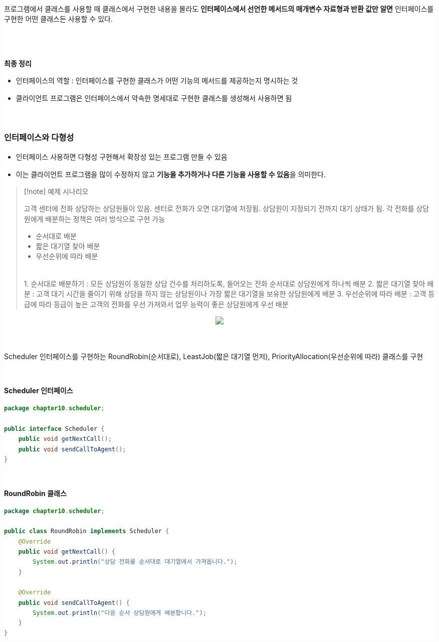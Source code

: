 프로그램에서 클래스를 사용할 때 클래스에서 구현한 내용을 몰라도 **인터페이스에서 선언한 메서드의 매개변수 자료형과 반환 값만 알면** 인터페이스를 구현한 어떤 클래스든 사용할 수 있다.

<br><br>

**최종 정리**

- 인터페이스의 역할 : 인터페이스를 구현한 클래스가 어떤 기능의 메서드를 제공하는지 명시하는 것

- 클라이언트 프로그램은 인터페이스에서 약속한 명세대로 구현한 클래스를 생성해서 사용하면 됨

<br>

### 인터페이스와 다형성

- 인터페이스 사용하면 다형성 구현해서 확장성 있는 프로그램 만들 수 있음

- 이는 클라이언트 프로그램을 많이 수정하지 않고 **기능을 추가하거나 다른 기능을 사용할 수 있음**을 의미한다.

> [!note] 예제 시나리오
>
> 고객 센터에 전화 상담하는 상담원들이 있음. 센터로 전화가 오면 대기열에 저장됨. 상담원이 지정되기 전까지 대기 상태가 됨. 각 전화를 상담원에게 배분하는 정책은 여러 방식으로 구현 가능
> - 순서대로 배분
> - 짧은 대기열 찾아 배분
> - 우선순위에 따라 배분
> <br>
> 1. 순서대로 배분하기 : 모든 상담원이 동일한 상담 건수를 처리하도록, 들어오는 전화 순서대로 상담원에게 하나씩 배분
> 2. 짧은 대기열 찾아 배분 : 고객 대기 시간을 줄이기 위해 상담을 하지 않는 상담원이나 가장 짧은 대기열을 보유한 상담원에게 배분
> 3. 우선순위에 따라 배분 : 고객 등급에 따라 등급이 높은 고객의 전화를 우선 가져와서 업무 능력이 좋은 상담원에게 우선 배분

<p align="center"><img src="https://i.imgur.com/hqH1HjL.png" width="100%"></p>

<br>

Scheduler 인터페이스를 구현하는 RoundRobin(순서대로), LeastJob(짧은 대기열 먼저), PriorityAllocation(우선순위에 따라) 클래스를 구현

<br>

**Scheduler 인터페이스**

```java
package chapter10.scheduler;

public interface Scheduler {
	public void getNextCall();
	public void sendCallToAgent();
}
```

<br>

**RoundRobin 클래스**

```java
package chapter10.scheduler;

public class RoundRobin implements Scheduler {
	@Override
	public void getNextCall() {
		System.out.println("상담 전화를 순서대로 대기열에서 가져옵니다.");
	}
	  
	@Override
	public void sendCallToAgent() {
		System.out.println("다음 순서 상담원에게 배분합니다.");
	}
}
```
